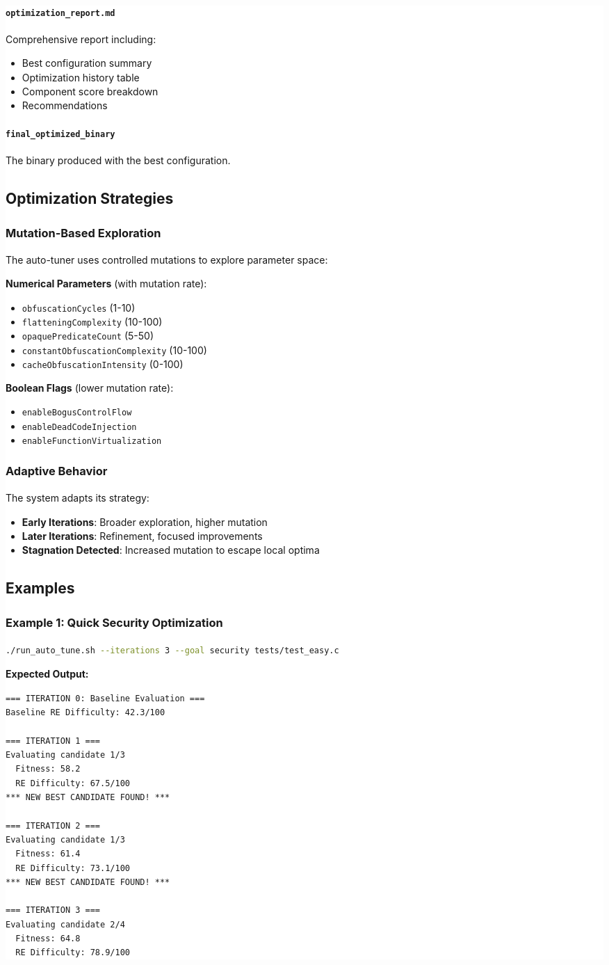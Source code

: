 #### `optimization_report.md`
Comprehensive report including:
- Best configuration summary
- Optimization history table
- Component score breakdown
- Recommendations

#### `final_optimized_binary`
The binary produced with the best configuration.

## Optimization Strategies

### Mutation-Based Exploration

The auto-tuner uses controlled mutations to explore parameter space:

**Numerical Parameters** (with mutation rate):
- `obfuscationCycles` (1-10)
- `flatteningComplexity` (10-100)
- `opaquePredicateCount` (5-50)
- `constantObfuscationComplexity` (10-100)
- `cacheObfuscationIntensity` (0-100)

**Boolean Flags** (lower mutation rate):
- `enableBogusControlFlow`
- `enableDeadCodeInjection`
- `enableFunctionVirtualization`

### Adaptive Behavior

The system adapts its strategy:
- **Early Iterations**: Broader exploration, higher mutation
- **Later Iterations**: Refinement, focused improvements
- **Stagnation Detected**: Increased mutation to escape local optima

## Examples

### Example 1: Quick Security Optimization

```bash
./run_auto_tune.sh --iterations 3 --goal security tests/test_easy.c
```

**Expected Output:**
```
=== ITERATION 0: Baseline Evaluation ===
Baseline RE Difficulty: 42.3/100

=== ITERATION 1 ===
Evaluating candidate 1/3
  Fitness: 58.2
  RE Difficulty: 67.5/100
*** NEW BEST CANDIDATE FOUND! ***

=== ITERATION 2 ===
Evaluating candidate 1/3
  Fitness: 61.4
  RE Difficulty: 73.1/100
*** NEW BEST CANDIDATE FOUND! ***

=== ITERATION 3 ===
Evaluating candidate 2/4
  Fitness: 64.8
  RE Difficulty: 78.9/100
```